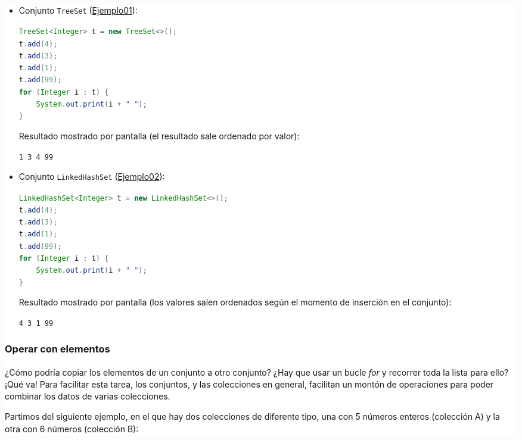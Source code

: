 - Conjunto `TreeSet` ([Ejemplo01](#Ejemplo01)):

   ```java
   TreeSet<Integer> t = new TreeSet<>();
   t.add(4);
   t.add(3);
   t.add(1);
   t.add(99);
   for (Integer i : t) {
       System.out.print(i + " ");
   }
   ```

   Resultado mostrado por pantalla (el resultado sale ordenado por valor):

   ```sh
   1 3 4 99
   ```

- Conjunto `LinkedHashSet` ([Ejemplo02](#Ejemplo02)):

   ```java
   LinkedHashSet<Integer> t = new LinkedHashSet<>();
   t.add(4);
   t.add(3);
   t.add(1);
   t.add(99);
   for (Integer i : t) {
       System.out.print(i + " ");
   }
   ```

   Resultado mostrado por pantalla (los valores salen ordenados según el momento de inserción en el conjunto):

   ```shell
   4 3 1 99
   ```











### Operar con elementos

¿Cómo podría copiar los elementos de un conjunto a otro conjunto? ¿Hay que usar un bucle *for* y recorrer toda la lista para ello? ¡Qué va! Para facilitar esta tarea, los conjuntos, y las colecciones en general, facilitan un montón de operaciones para poder combinar los datos de varias colecciones.

Partimos del siguiente ejemplo, en el que hay dos colecciones de diferente tipo, una con 5 números enteros (colección A) y la otra con 6 números (colección B):
